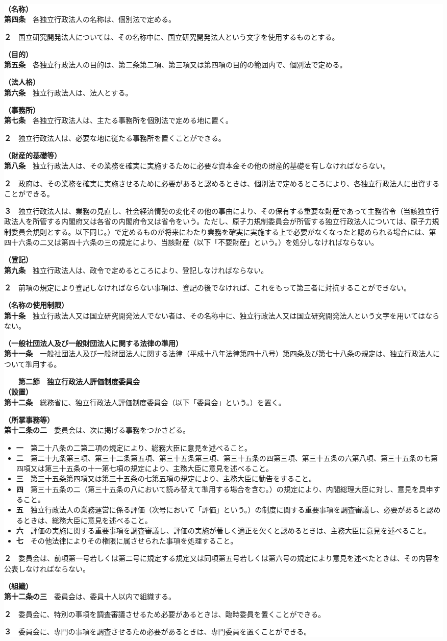 **（名称）**  
**第四条**　各独立行政法人の名称は、個別法で定める。  
  
**２**　国立研究開発法人については、その名称中に、国立研究開発法人という文字を使用するものとする。  
  
**（目的）**  
**第五条**　各独立行政法人の目的は、第二条第二項、第三項又は第四項の目的の範囲内で、個別法で定める。  
  
**（法人格）**  
**第六条**　独立行政法人は、法人とする。  
  
**（事務所）**  
**第七条**　各独立行政法人は、主たる事務所を個別法で定める地に置く。  
  
**２**　独立行政法人は、必要な地に従たる事務所を置くことができる。  
  
**（財産的基礎等）**  
**第八条**　独立行政法人は、その業務を確実に実施するために必要な資本金その他の財産的基礎を有しなければならない。  
  
**２**　政府は、その業務を確実に実施させるために必要があると認めるときは、個別法で定めるところにより、各独立行政法人に出資することができる。  
  
**３**　独立行政法人は、業務の見直し、社会経済情勢の変化その他の事由により、その保有する重要な財産であって主務省令（当該独立行政法人を所管する内閣府又は各省の内閣府令又は省令をいう。ただし、原子力規制委員会が所管する独立行政法人については、原子力規制委員会規則とする。以下同じ。）で定めるものが将来にわたり業務を確実に実施する上で必要がなくなったと認められる場合には、第四十六条の二又は第四十六条の三の規定により、当該財産（以下「不要財産」という。）を処分しなければならない。  
  
**（登記）**  
**第九条**　独立行政法人は、政令で定めるところにより、登記しなければならない。  
  
**２**　前項の規定により登記しなければならない事項は、登記の後でなければ、これをもって第三者に対抗することができない。  
  
**（名称の使用制限）**  
**第十条**　独立行政法人又は国立研究開発法人でない者は、その名称中に、独立行政法人又は国立研究開発法人という文字を用いてはならない。  
  
**（一般社団法人及び一般財団法人に関する法律の準用）**  
**第十一条**　一般社団法人及び一般財団法人に関する法律（平成十八年法律第四十八号）第四条及び第七十八条の規定は、独立行政法人について準用する。  
  
&emsp;&emsp;**第二節　独立行政法人評価制度委員会**  
**（設置）**  
**第十二条**　総務省に、独立行政法人評価制度委員会（以下「委員会」という。）を置く。  
  
**（所掌事務等）**  
**第十二条の二**　委員会は、次に掲げる事務をつかさどる。  
* **一**　第二十八条の二第二項の規定により、総務大臣に意見を述べること。  
* **二**　第二十九条第三項、第三十二条第五項、第三十五条第三項、第三十五条の四第三項、第三十五条の六第八項、第三十五条の七第四項又は第三十五条の十一第七項の規定により、主務大臣に意見を述べること。  
* **三**　第三十五条第四項又は第三十五条の七第五項の規定により、主務大臣に勧告をすること。  
* **四**　第三十五条の二（第三十五条の八において読み替えて準用する場合を含む。）の規定により、内閣総理大臣に対し、意見を具申すること。  
* **五**　独立行政法人の業務運営に係る評価（次号において「評価」という。）の制度に関する重要事項を調査審議し、必要があると認めるときは、総務大臣に意見を述べること。  
* **六**　評価の実施に関する重要事項を調査審議し、評価の実施が著しく適正を欠くと認めるときは、主務大臣に意見を述べること。  
* **七**　その他法律によりその権限に属させられた事項を処理すること。  
  
**２**　委員会は、前項第一号若しくは第二号に規定する規定又は同項第五号若しくは第六号の規定により意見を述べたときは、その内容を公表しなければならない。  
  
**（組織）**  
**第十二条の三**　委員会は、委員十人以内で組織する。  
  
**２**　委員会に、特別の事項を調査審議させるため必要があるときは、臨時委員を置くことができる。  
  
**３**　委員会に、専門の事項を調査させるため必要があるときは、専門委員を置くことができる。  
  